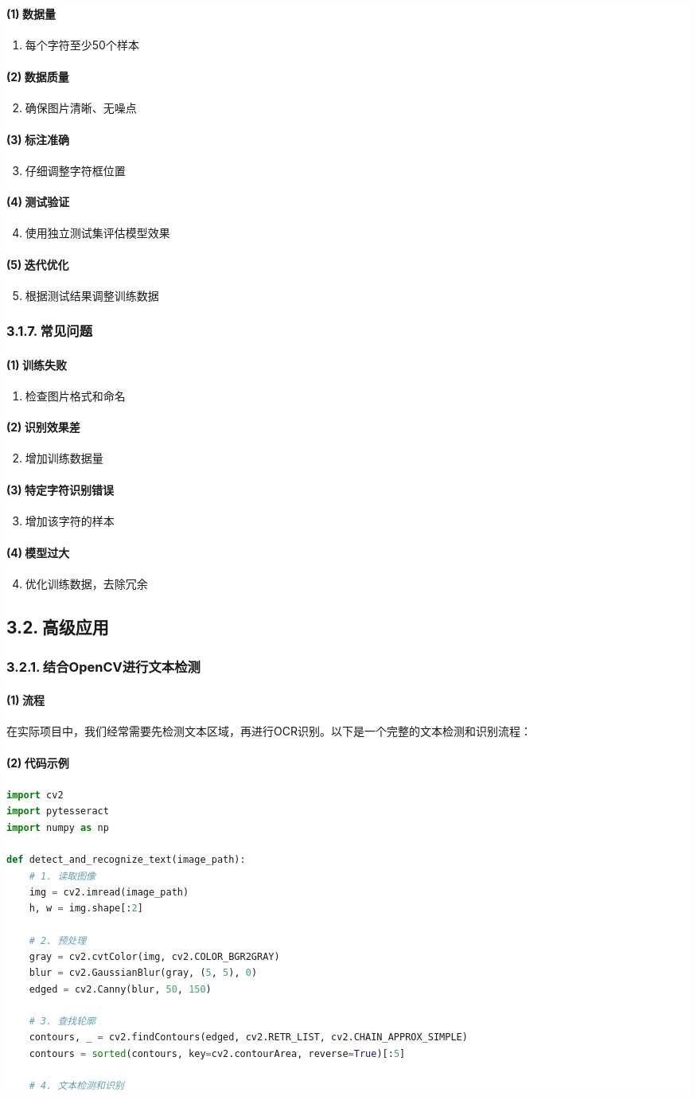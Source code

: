 #### (1) 数据量

1.  每个字符至少50个样本

#### (2) 数据质量

2.  确保图片清晰、无噪点

#### (3) 标注准确

3.  仔细调整字符框位置

#### (4) 测试验证

4.  使用独立测试集评估模型效果

#### (5) 迭代优化

5.  根据测试结果调整训练数据

### 3.1.7. 常见问题

#### (1) 训练失败

1.  检查图片格式和命名

#### (2) 识别效果差

2.  增加训练数据量

#### (3) 特定字符识别错误

3.  增加该字符的样本

#### (4) 模型过大

4.  优化训练数据，去除冗余

## 3.2. 高级应用

### 3.2.1. 结合OpenCV进行文本检测

#### (1) 流程

在实际项目中，我们经常需要先检测文本区域，再进行OCR识别。以下是一个完整的文本检测和识别流程：

#### (2) 代码示例

```python
import cv2
import pytesseract
import numpy as np
​
def detect_and_recognize_text(image_path):
    # 1. 读取图像
    img = cv2.imread(image_path)
    h, w = img.shape[:2]
    
    # 2. 预处理
    gray = cv2.cvtColor(img, cv2.COLOR_BGR2GRAY)
    blur = cv2.GaussianBlur(gray, (5, 5), 0)
    edged = cv2.Canny(blur, 50, 150)
    
    # 3. 查找轮廓
    contours, _ = cv2.findContours(edged, cv2.RETR_LIST, cv2.CHAIN_APPROX_SIMPLE)
    contours = sorted(contours, key=cv2.contourArea, reverse=True)[:5]
    
    # 4. 文本检测和识别
```